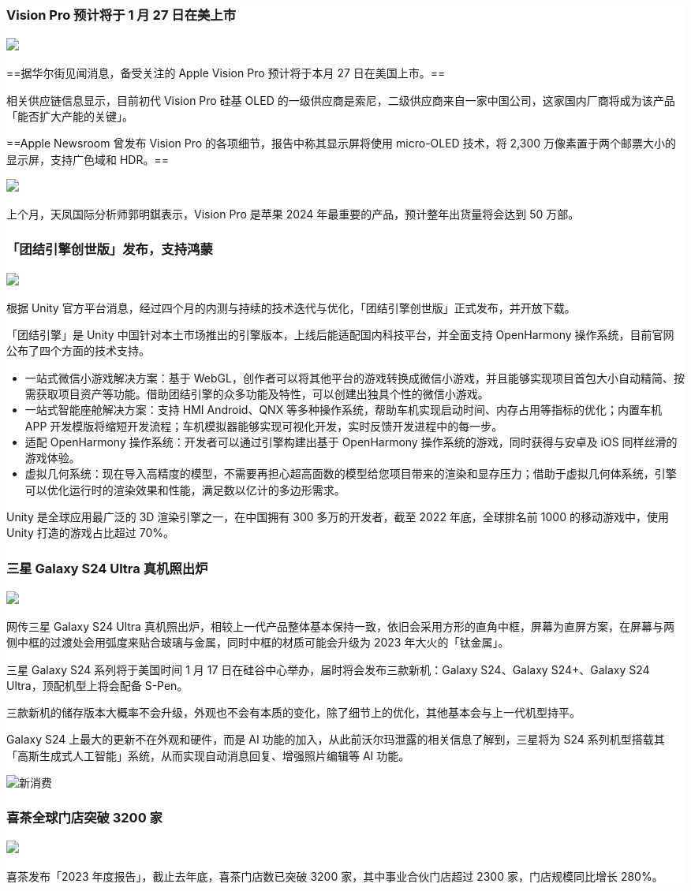 ### Vision Pro 预计将于 1 月 27 日在美上市

![](https://proxy-prod.omnivore-image-cache.app/0x0,sDoeVKQzzrqbiFNjUEiakWhKRl_DhN1RrXDh7C7E269k/https://s3.ifanr.com/images/ep/uploads/240103/6f256eb1-98c7-40b1-bb04-73ef692ba942.png!720)

==据华尔街见闻消息，备受关注的 Apple Vision Pro 预计将于本月 27 日在美国上市。==

相关供应链信息显示，目前初代 Vision Pro 硅基 OLED 的一级供应商是索尼，二级供应商来自一家中国公司，这家国内厂商将成为该产品「能否扩大产能的关键」。

==Apple Newsroom 曾发布 Vision Pro 的各项细节，报告中称其显示屏将使用 micro-OLED 技术，将 2,300 万像素置于两个邮票大小的显示屏，支持广色域和 HDR。==

![](https://proxy-prod.omnivore-image-cache.app/0x0,smq_ae75YuFrBTKs_ZADtocgS-oUr49Jo1-ZonluF7gs/https://s3.ifanr.com/images/ep/uploads/240103/5d763aff-7d4c-4136-863b-963c1f6def7a.png!720)

上个月，天凤国际分析师郭明錤表示，Vision Pro 是苹果 2024 年最重要的产品，预计整年出货量将会达到 50 万部。

### 「团结引擎创世版」发布，支持鸿蒙

![](https://proxy-prod.omnivore-image-cache.app/0x0,szFUpMTwn0xQr6QURVt_lKeZVwR8LOjv6lsxav-OwSUc/https://s3.ifanr.com/images/ep/uploads/240103/53fdbf30-e5ba-4602-b649-1fc06b45b97b.jpg!720)

根据 Unity 官方平台消息，经过四个月的内测与持续的技术迭代与优化，「团结引擎创世版」正式发布，并开放下载。

「团结引擎」是 Unity 中国针对本土市场推出的引擎版本，上线后能适配国内科技平台，并全面支持 OpenHarmony 操作系统，目前官网公布了四个方面的技术支持。

* 一站式微信小游戏解决方案：基于 WebGL，创作者可以将其他平台的游戏转换成微信小游戏，并且能够实现项目首包大小自动精简、按需获取项目资产等功能。借助团结引擎的众多功能及特性，可以创建出独具个性的微信小游戏。
* 一站式智能座舱解决方案：支持 HMI Android、QNX 等多种操作系统，帮助车机实现启动时间、内存占用等指标的优化；内置车机 APP 开发模版将缩短开发流程；车机模拟器能够实现可视化开发，实时反馈开发进程中的每一步。
* 适配 OpenHarmony 操作系统：开发者可以通过引擎构建出基于 OpenHarmony 操作系统的游戏，同时获得与安卓及 iOS 同样丝滑的游戏体验。
* 虚拟几何系统：现在导入高精度的模型，不需要再担心超高面数的模型给您项目带来的渲染和显存压力；借助于虚拟几何体系统，引擎可以优化运行时的渲染效果和性能，满足数以亿计的多边形需求。

Unity 是全球应用最广泛的 3D 渲染引擎之一，在中国拥有 300 多万的开发者，截至 2022 年底，全球排名前 1000 的移动游戏中，使用 Unity 打造的游戏占比超过 70%。

### 三星 Galaxy S24 Ultra 真机照出炉

![](https://proxy-prod.omnivore-image-cache.app/0x0,skR2_X_ZLJVaJber85jVqQYF8vS72dW9fRY04Q_mi3do/https://s3.ifanr.com/images/ep/uploads/240103/f4f7b5d6-e7a0-4de7-a322-1b5a8820faeb.jpg!720)

网传三星 Galaxy S24 Ultra 真机照出炉，相较上一代产品整体基本保持一致，依旧会采用方形的直角中框，屏幕为直屏方案，在屏幕与两侧中框的过渡处会用弧度来贴合玻璃与金属，同时中框的材质可能会升级为 2023 年大火的「钛金属」。

三星 Galaxy S24 系列将于美国时间 1 月 17 日在硅谷中心举办，届时将会发布三款新机：Galaxy S24、Galaxy S24+、Galaxy S24 Ultra，顶配机型上将会配备 S-Pen。

三款新机的储存版本大概率不会升级，外观也不会有本质的变化，除了细节上的优化，其他基本会与上一代机型持平。

Galaxy S24 上最大的更新不在外观和硬件，而是 AI 功能的加入，从此前沃尔玛泄露的相关信息了解到，三星将为 S24 系列机型搭载其「高斯生成式人工智能」系统，从而实现自动消息回复、增强照片编辑等 AI 功能。

![新消费](https://proxy-prod.omnivore-image-cache.app/0x0,snRtyLeNBox08r7Nm9OMZwDfGb8Ud6G9OLchCE4ZSyvo/https://s3.ifanr.com/images/ep/common-images/pin_pai.png!720)

### 喜茶全球门店突破 3200 家

![](https://proxy-prod.omnivore-image-cache.app/0x0,sUtbvP8o2HtBcRj3jh_jxvoRAHNKAFbylPnsox8t7d-o/https://s3.ifanr.com/images/ep/uploads/240103/33f3ccc9-7f4d-480e-8c86-9d41a23183ff.png!720)

喜茶发布「2023 年度报告」，截止去年底，喜茶门店数已突破 3200 家，其中事业合伙门店超过 2300 家，门店规模同比增长 280%。
